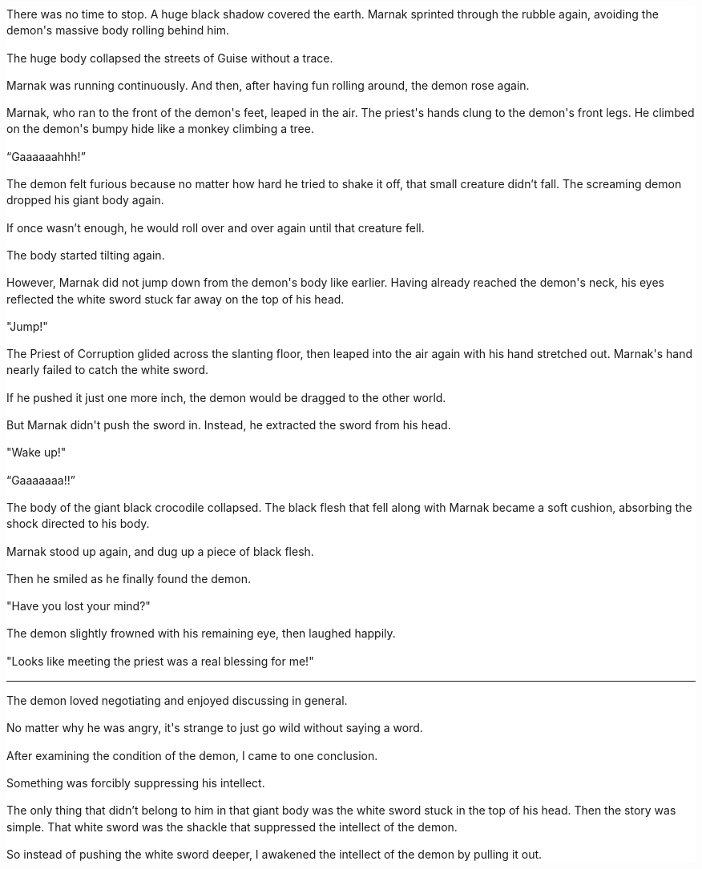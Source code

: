 There was no time to stop. A huge black shadow covered the earth. Marnak sprinted through the rubble again, avoiding the demon's massive body rolling behind him.

The huge body collapsed the streets of Guise without a trace.

Marnak was running continuously. And then, after having fun rolling around, the demon rose again.

Marnak, who ran to the front of the demon's feet, leaped in the air. The priest's hands clung to the demon's front legs. He climbed on the demon's bumpy hide like a monkey climbing a tree.

“Gaaaaaahhh!”

The demon felt furious because no matter how hard he tried to shake it off, that small creature didn’t fall. The screaming demon dropped his giant body again.

If once wasn’t enough, he would roll over and over again until that creature fell.

The body started tilting again.

However, Marnak did not jump down from the demon's body like earlier. Having already reached the demon's neck, his eyes reflected the white sword stuck far away on the top of his head.

"Jump!"

The Priest of Corruption glided across the slanting floor, then leaped into the air again with his hand stretched out. Marnak's hand nearly failed to catch the white sword.

If he pushed it just one more inch, the demon would be dragged to the other world.

But Marnak didn't push the sword in. Instead, he extracted the sword from his head.

"Wake up!"

“Gaaaaaaa!!”

The body of the giant black crocodile collapsed. The black flesh that fell along with Marnak became a soft cushion, absorbing the shock directed to his body.

Marnak stood up again, and dug up a piece of black flesh. 

Then he smiled as he finally found the demon.

"Have you lost your mind?"

The demon slightly frowned with his remaining eye, then laughed happily.

"Looks like meeting the priest was a real blessing for me!"

***

The demon loved negotiating and enjoyed discussing in general.  

No matter why he was angry, it's strange to just go wild without saying a word. 

After examining the condition of the demon, I came to one conclusion.

Something was forcibly suppressing his intellect.  

The only thing that didn’t belong to him in that giant body was the white sword stuck in the top of his head. Then the story was simple. That white sword was the shackle that suppressed the intellect of the demon.

So instead of pushing the white sword deeper, I awakened the intellect of the demon by pulling it out.
